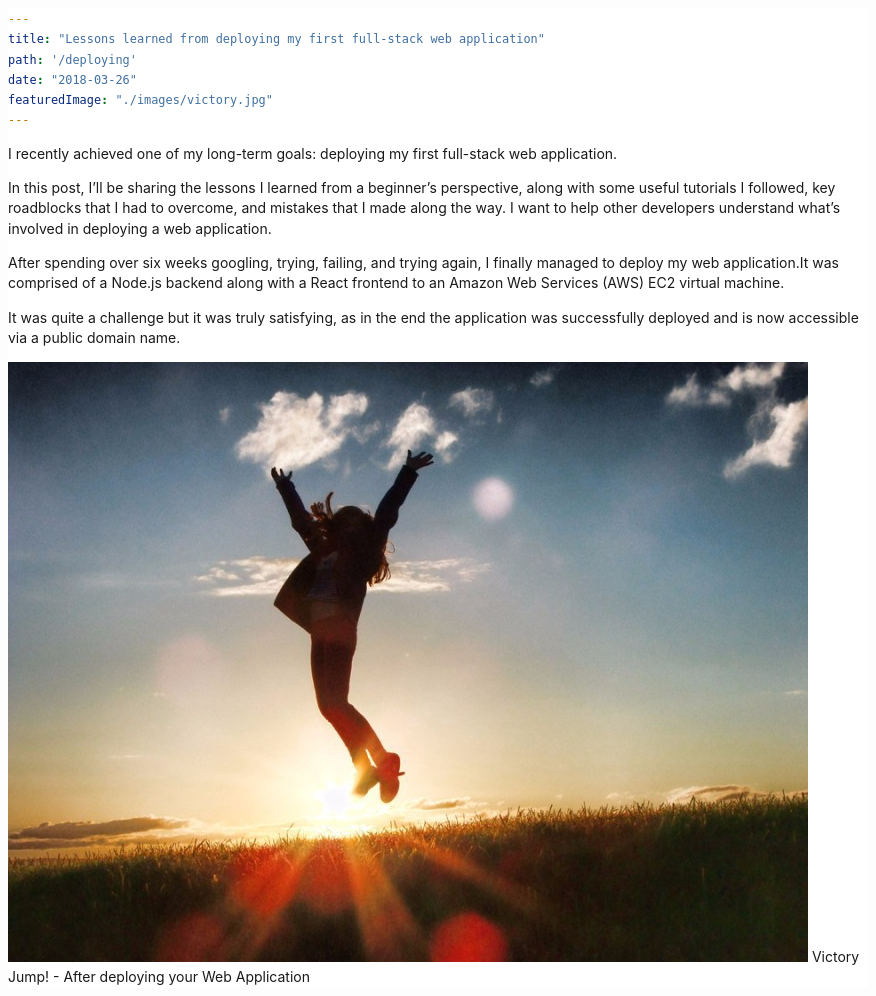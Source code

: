 ```yaml
---
title: "Lessons learned from deploying my first full-stack web application"
path: '/deploying'
date: "2018-03-26"
featuredImage: "./images/victory.jpg"  
---
```


I recently achieved one of my long-term goals: deploying my first full-stack web
application.

In this post, I’ll be sharing the lessons I learned from a beginner’s
perspective, along with some useful tutorials I followed, key roadblocks that I
had to overcome, and mistakes that I made along the way. I want to help other
developers understand what’s involved in deploying a web application.

After spending over six weeks googling, trying, failing, and trying again, I
finally managed to deploy my web application.It was comprised of a Node.js
backend along with a React frontend to an Amazon Web Services (AWS) EC2 virtual
machine.

It was quite a challenge but it was truly satisfying, as in the end the
application was successfully deployed and is now accessible via a public domain
name.

![](./images/victory.jpg)
<span class="figcaption_hack">Victory Jump! - After deploying your Web Application</span>
